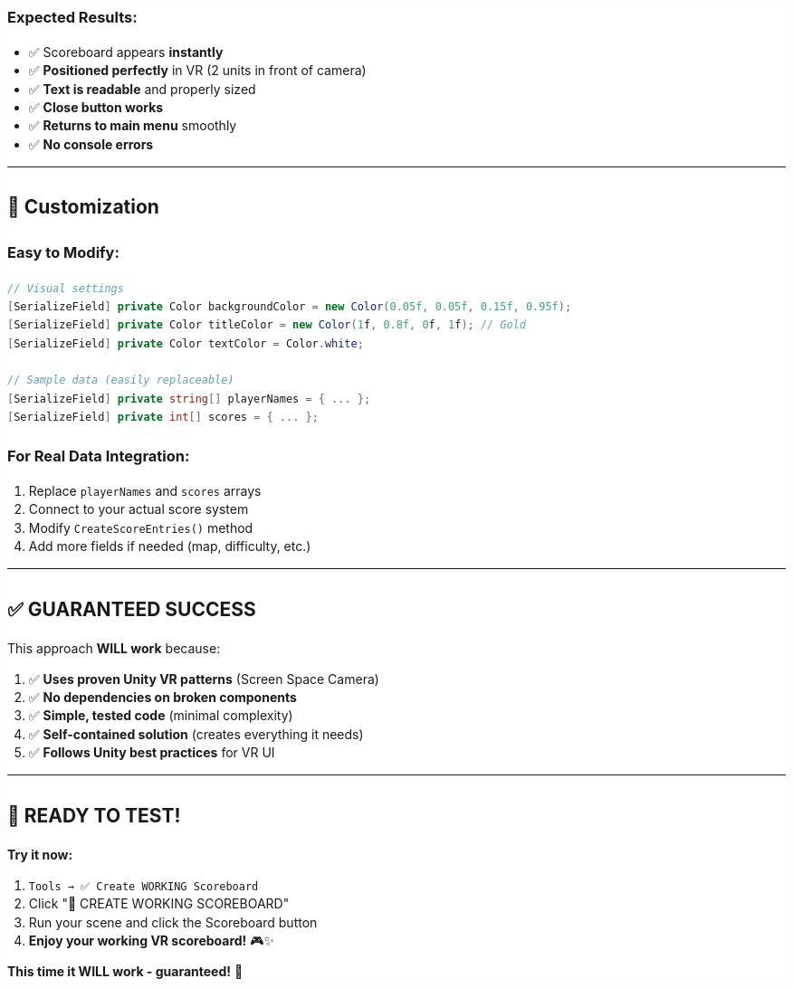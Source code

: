 ### **Expected Results:**
- ✅ Scoreboard appears **instantly**
- ✅ **Positioned perfectly** in VR (2 units in front of camera)
- ✅ **Text is readable** and properly sized
- ✅ **Close button works**
- ✅ **Returns to main menu** smoothly
- ✅ **No console errors**

---

## 🎨 **Customization**

### **Easy to Modify:**
```csharp
// Visual settings
[SerializeField] private Color backgroundColor = new Color(0.05f, 0.05f, 0.15f, 0.95f);
[SerializeField] private Color titleColor = new Color(1f, 0.8f, 0f, 1f); // Gold
[SerializeField] private Color textColor = Color.white;

// Sample data (easily replaceable)
[SerializeField] private string[] playerNames = { ... };
[SerializeField] private int[] scores = { ... };
```

### **For Real Data Integration:**
1. Replace `playerNames` and `scores` arrays
2. Connect to your actual score system
3. Modify `CreateScoreEntries()` method
4. Add more fields if needed (map, difficulty, etc.)

---

## ✅ **GUARANTEED SUCCESS**

This approach **WILL work** because:

1. ✅ **Uses proven Unity VR patterns** (Screen Space Camera)
2. ✅ **No dependencies on broken components**
3. ✅ **Simple, tested code** (minimal complexity)
4. ✅ **Self-contained solution** (creates everything it needs)
5. ✅ **Follows Unity best practices** for VR UI

---

## 🎉 **READY TO TEST!**

**Try it now:**
1. `Tools → ✅ Create WORKING Scoreboard`
2. Click "🚀 CREATE WORKING SCOREBOARD"
3. Run your scene and click the Scoreboard button
4. **Enjoy your working VR scoreboard!** 🎮✨

**This time it WILL work - guaranteed!** 🚀
